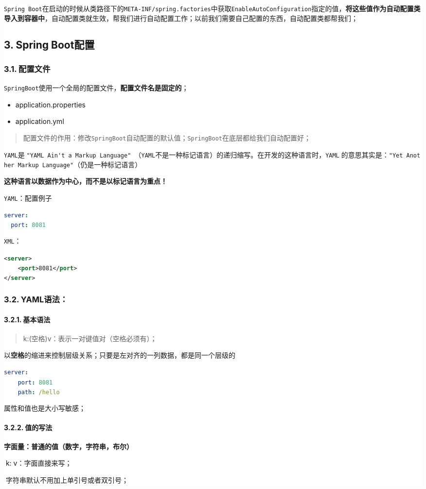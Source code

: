 

`Spring Boot`在启动的时候从类路径下的`META-INF/spring.factories`中获取`EnableAutoConfiguration`指定的值，**将这些值作为自动配置类导入到容器中**，自动配置类就生效，帮我们进行自动配置工作；以前我们需要自己配置的东西，自动配置类都帮我们；

## 3. Spring Boot配置

### 3.1. 配置文件

`SpringBoot`使用一个全局的配置文件，**配置文件名是固定的**；

-   application.properties

-   application.yml

>   配置文件的作用：修改`SpringBoot`自动配置的默认值；`SpringBoot`在底层都给我们自动配置好；

`YAML`是 `"YAML Ain't a Markup Language" `（`YAML`不是一种标记语言）的递归缩写。在开发的这种语言时，`YAML` 的意思其实是：`"Yet Another Markup Language"`（仍是一种标记语言）

**这种语言以数据作为中心，而不是以标记语言为重点！**

`YAML`：配置例子

```yaml
server:
  port: 8081
```

`XML`：

```xml
<server>
	<port>8081</port>
</server>
```

### 3.2. YAML语法：

#### 3.2.1. 基本语法

>   k:(空格)v：表示一对键值对（空格必须有）；

以**空格**的缩进来控制层级关系；只要是左对齐的一列数据，都是同一个层级的

```yaml
server:
    port: 8081
    path: /hello
```

属性和值也是大小写敏感；

#### 3.2.2. 值的写法

**字面量：普通的值（数字，字符串，布尔）**

​	k: v：字面直接来写；

​		字符串默认不用加上单引号或者双引号；
